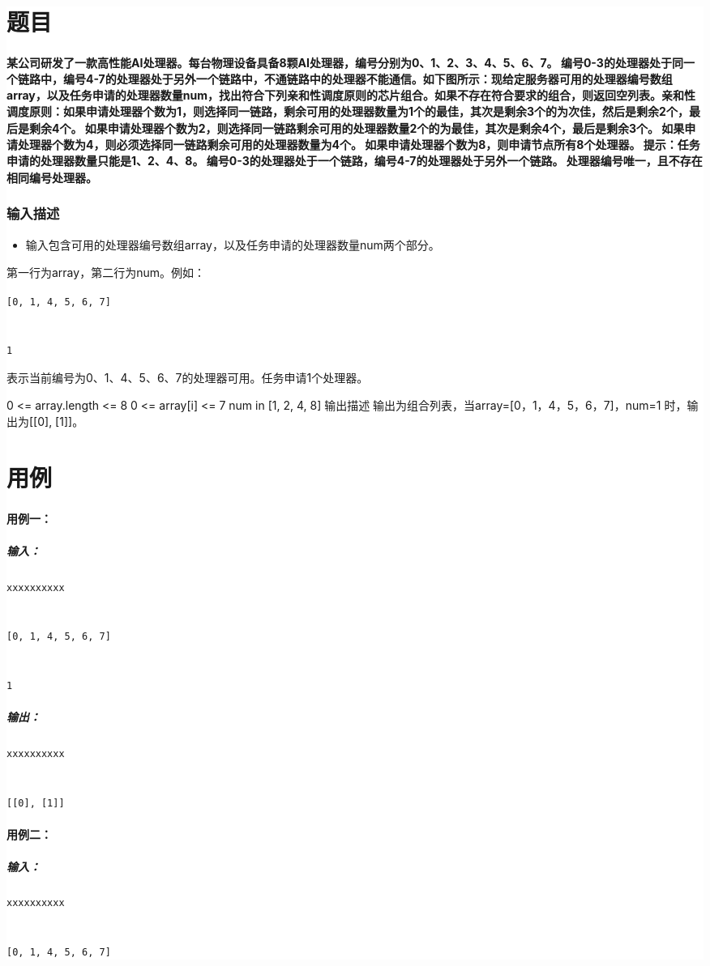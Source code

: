 # 题目

**某公司研发了一款高性能AI处理器。每台物理设备具备8颗AI处理器，编号分别为0、1、2、3、4、5、6、7。 编号0-3的处理器处于同一个链路中，编号4-7的处理器处于另外一个链路中，不通链路中的处理器不能通信。如下图所示：现给定服务器可用的处理器编号数组array，以及任务申请的处理器数量num，找出符合下列亲和性调度原则的芯片组合。如果不存在符合要求的组合，则返回空列表。亲和性调度原则：如果申请处理器个数为1，则选择同一链路，剩余可用的处理器数量为1个的最佳，其次是剩余3个的为次佳，然后是剩余2个，最后是剩余4个。 如果申请处理器个数为2，则选择同一链路剩余可用的处理器数量2个的为最佳，其次是剩余4个，最后是剩余3个。 如果申请处理器个数为4，则必须选择同一链路剩余可用的处理器数量为4个。 如果申请处理器个数为8，则申请节点所有8个处理器。 提示：任务申请的处理器数量只能是1、2、4、8。 编号0-3的处理器处于一个链路，编号4-7的处理器处于另外一个链路。 处理器编号唯一，且不存在相同编号处理器。**

### 输入描述

  * 输入包含可用的处理器编号数组array，以及任务申请的处理器数量num两个部分。


第一行为array，第二行为num。例如：
    
    
    [0, 1, 4, 5, 6, 7]
    
    
    1

表示当前编号为0、1、4、5、6、7的处理器可用。任务申请1个处理器。

0 <= array.length <= 8 0 <= array[i] <= 7 num in [1, 2, 4, 8] 输出描述 输出为组合列表，当array=[0，1，4，5，6，7]，num=1 时，输出为[[0], [1]]。

# 用例

#### 用例一：

##### 输入：
    
    
    xxxxxxxxxx
    
    
    [0, 1, 4, 5, 6, 7]
    
    
    1

##### 输出：
    
    
    xxxxxxxxxx
    
    
    [[0], [1]]

#### 用例二：

##### 输入：
    
    
    xxxxxxxxxx
    
    
    [0, 1, 4, 5, 6, 7]
    
    